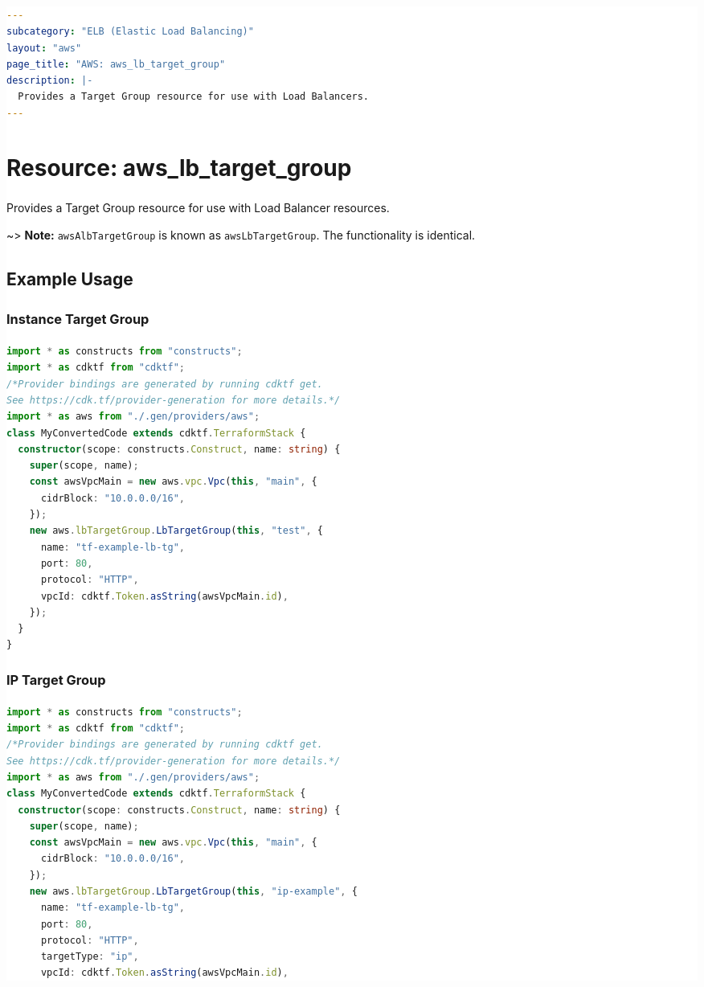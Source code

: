 ```yaml
---
subcategory: "ELB (Elastic Load Balancing)"
layout: "aws"
page_title: "AWS: aws_lb_target_group"
description: |-
  Provides a Target Group resource for use with Load Balancers.
---
```


# Resource: aws_lb_target_group

Provides a Target Group resource for use with Load Balancer resources.

~> **Note:** `awsAlbTargetGroup` is known as `awsLbTargetGroup`. The functionality is identical.

## Example Usage

### Instance Target Group

```typescript
import * as constructs from "constructs";
import * as cdktf from "cdktf";
/*Provider bindings are generated by running cdktf get.
See https://cdk.tf/provider-generation for more details.*/
import * as aws from "./.gen/providers/aws";
class MyConvertedCode extends cdktf.TerraformStack {
  constructor(scope: constructs.Construct, name: string) {
    super(scope, name);
    const awsVpcMain = new aws.vpc.Vpc(this, "main", {
      cidrBlock: "10.0.0.0/16",
    });
    new aws.lbTargetGroup.LbTargetGroup(this, "test", {
      name: "tf-example-lb-tg",
      port: 80,
      protocol: "HTTP",
      vpcId: cdktf.Token.asString(awsVpcMain.id),
    });
  }
}

```

### IP Target Group

```typescript
import * as constructs from "constructs";
import * as cdktf from "cdktf";
/*Provider bindings are generated by running cdktf get.
See https://cdk.tf/provider-generation for more details.*/
import * as aws from "./.gen/providers/aws";
class MyConvertedCode extends cdktf.TerraformStack {
  constructor(scope: constructs.Construct, name: string) {
    super(scope, name);
    const awsVpcMain = new aws.vpc.Vpc(this, "main", {
      cidrBlock: "10.0.0.0/16",
    });
    new aws.lbTargetGroup.LbTargetGroup(this, "ip-example", {
      name: "tf-example-lb-tg",
      port: 80,
      protocol: "HTTP",
      targetType: "ip",
      vpcId: cdktf.Token.asString(awsVpcMain.id),
```